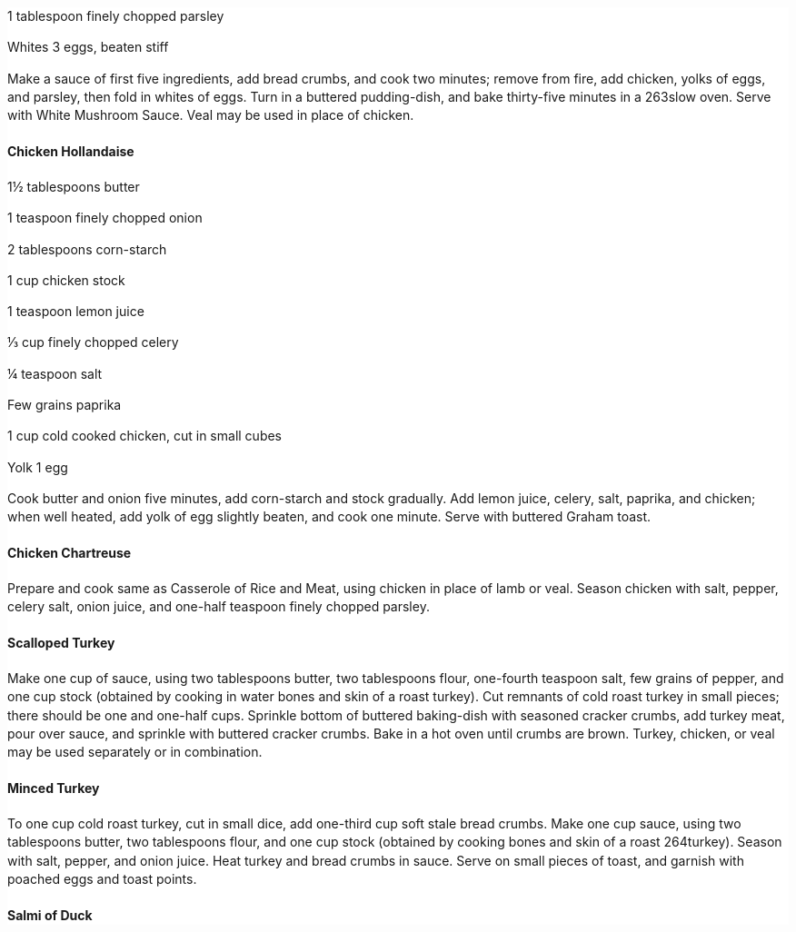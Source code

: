 1 tablespoon finely chopped parsley

Whites 3 eggs, beaten stiff

Make a sauce of first five ingredients, add bread crumbs, and cook two minutes; remove from fire, add chicken, yolks of eggs, and parsley, then fold in whites of eggs. Turn in a buttered pudding-dish, and bake thirty-five minutes in a 263slow oven. Serve with White Mushroom Sauce. Veal may be used in place of chicken.

#### Chicken Hollandaise

1½ tablespoons butter

1 teaspoon finely chopped onion

2 tablespoons corn-starch

1 cup chicken stock

1 teaspoon lemon juice

⅓ cup finely chopped celery

¼ teaspoon salt

Few grains paprika

1 cup cold cooked chicken, cut in small cubes

Yolk 1 egg

Cook butter and onion five minutes, add corn-starch and stock gradually. Add lemon juice, celery, salt, paprika, and chicken; when well heated, add yolk of egg slightly beaten, and cook one minute. Serve with buttered Graham toast.

#### Chicken Chartreuse

Prepare and cook same as Casserole of Rice and Meat, using chicken in place of lamb or veal. Season chicken with salt, pepper, celery salt, onion juice, and one-half teaspoon finely chopped parsley.

#### Scalloped Turkey

Make one cup of sauce, using two tablespoons butter, two tablespoons flour, one-fourth teaspoon salt, few grains of pepper, and one cup stock (obtained by cooking in water bones and skin of a roast turkey). Cut remnants of cold roast turkey in small pieces; there should be one and one-half cups. Sprinkle bottom of buttered baking-dish with seasoned cracker crumbs, add turkey meat, pour over sauce, and sprinkle with buttered cracker crumbs. Bake in a hot oven until crumbs are brown. Turkey, chicken, or veal may be used separately or in combination.

#### Minced Turkey

To one cup cold roast turkey, cut in small dice, add one-third cup soft stale bread crumbs. Make one cup sauce, using two tablespoons butter, two tablespoons flour, and one cup stock (obtained by cooking bones and skin of a roast 264turkey). Season with salt, pepper, and onion juice. Heat turkey and bread crumbs in sauce. Serve on small pieces of toast, and garnish with poached eggs and toast points.

#### Salmi of Duck
